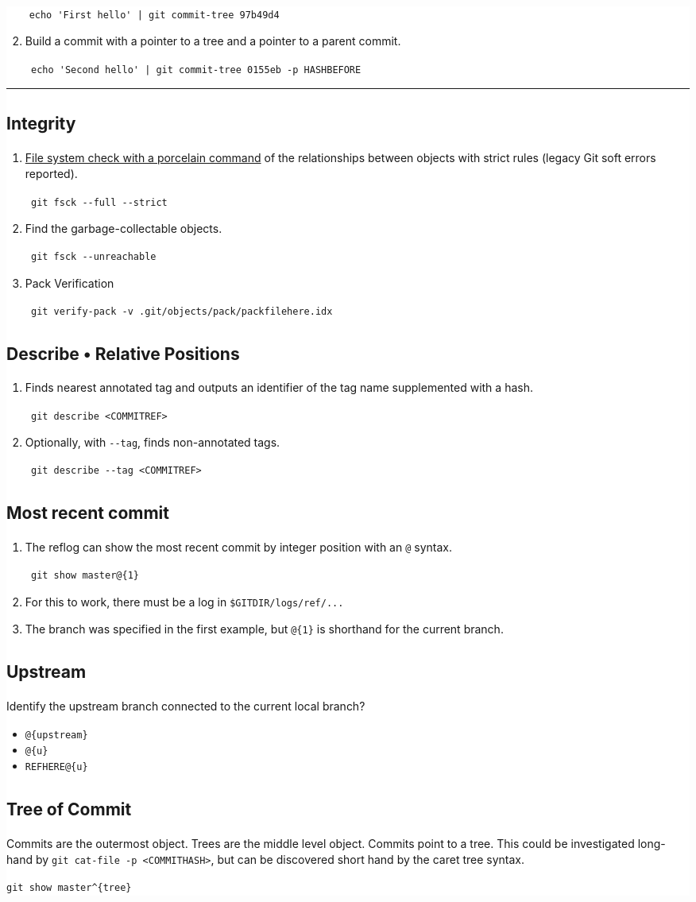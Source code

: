         echo 'First hello' | git commit-tree 97b49d4

2. Build a commit with a pointer to a tree and a pointer to a parent commit.
 
        echo 'Second hello' | git commit-tree 0155eb -p HASHBEFORE

--------------

## Integrity
1. [File system check with a porcelain command](http://www.kernel.org/pub/software/scm/git/docs/v1.7.10/git-fsck.html) of the relationships between objects with strict rules (legacy Git soft errors reported).

        git fsck --full --strict

2. Find the garbage-collectable objects.

        git fsck --unreachable

3. Pack Verification

        git verify-pack -v .git/objects/pack/packfilehere.idx

## Describe • Relative Positions
1. Finds nearest annotated tag and outputs an identifier of the tag name supplemented with a hash.

        git describe <COMMITREF>

2. Optionally, with `--tag`, finds non-annotated tags.

        git describe --tag <COMMITREF>


## Most recent commit
1. The reflog can show the most recent commit by integer position with an `@` syntax. 

        git show master@{1}

2. For this to work, there must be a log in `$GITDIR/logs/ref/...`

3. The branch was specified in the first example, but  `@{1}` is shorthand for the current branch.

## Upstream
Identify the upstream branch connected to the current local branch?

* `@{upstream}`
* `@{u}`
* `REFHERE@{u}`

## Tree of Commit
Commits are the outermost object. Trees are the middle level object. Commits point to a tree. This could be investigated long-hand by `git cat-file -p <COMMITHASH>`, but can be discovered short hand by the caret tree syntax.

    git show master^{tree}
